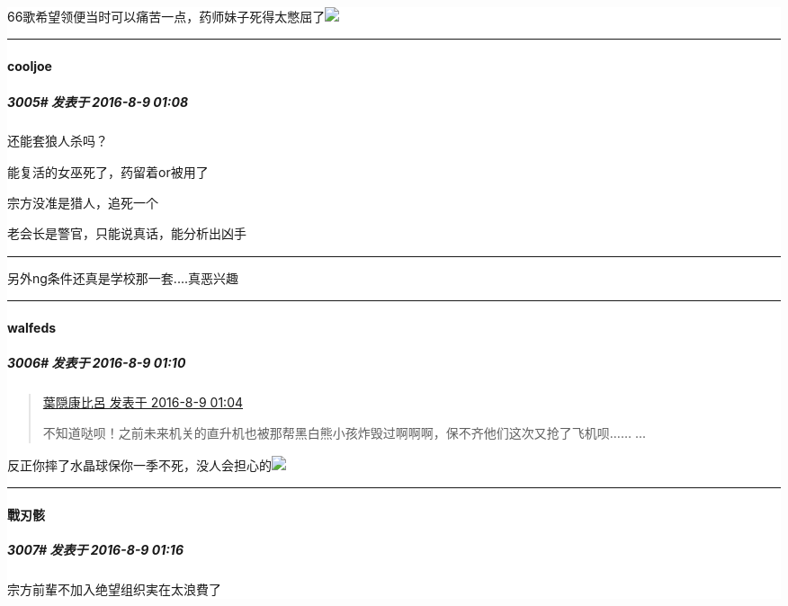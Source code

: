 

66歌希望领便当时可以痛苦一点，药师妹子死得太憋屈了<img src="https://static.saraba1st.com/image/smiley/normal/035.gif" referrerpolicy="no-referrer">







-----

####  cooljoe  
##### 3005#       发表于 2016-8-9 01:08




还能套狼人杀吗？

能复活的女巫死了，药留着or被用了

宗方没准是猎人，追死一个

老会长是警官，只能说真话，能分析出凶手

--------------------

另外ng条件还真是学校那一套....真恶兴趣







-----

####  walfeds  
##### 3006#       发表于 2016-8-9 01:10



<blockquote><a href="httphttps://bbs.saraba1st.com/2b/forum.php?mod=redirect&amp;goto=findpost&amp;pid=33212433&amp;ptid=1301912" target="_blank">葉隠康比呂 发表于 2016-8-9 01:04</a>

不知道哒呗！之前未来机关的直升机也被那帮黑白熊小孩炸毁过啊啊啊，保不齐他们这次又抢了飞机呗…… ...</blockquote>
反正你摔了水晶球保你一季不死，没人会担心的<img src="https://static.saraba1st.com/image/smiley/face/119.gif" referrerpolicy="no-referrer">







-----

####  戰刃骸  
##### 3007#       发表于 2016-8-9 01:16




宗方前輩不加入绝望组织実在太浪費了



